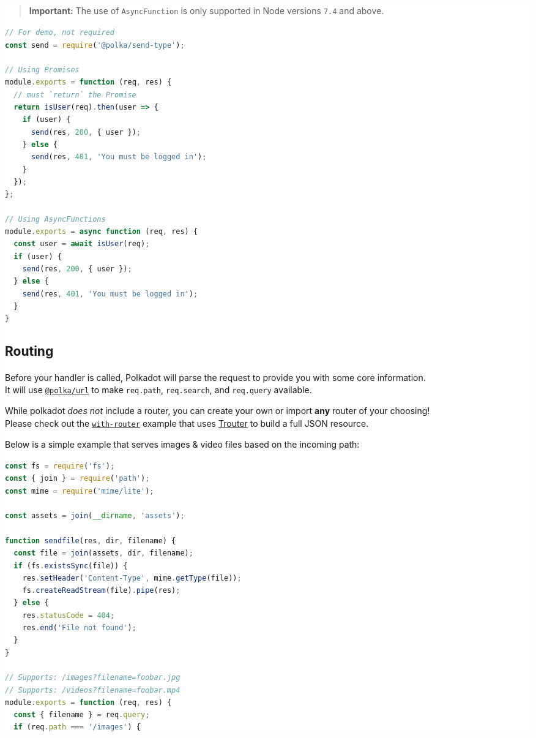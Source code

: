 > **Important:** The use of `AsyncFunction` is only supported in Node versions `7.4` and above.

```js
// For demo, not required
const send = require('@polka/send-type');

// Using Promises
module.exports = function (req, res) {
  // must `return` the Promise
  return isUser(req).then(user => {
    if (user) {
      send(res, 200, { user });
    } else {
      send(res, 401, 'You must be logged in');
    }
  });
};

// Using AsyncFunctions
module.exports = async function (req, res) {
  const user = await isUser(req);
  if (user) {
    send(res, 200, { user });
  } else {
    send(res, 401, 'You must be logged in');
  }
}
```

## Routing

Before your handler is called, Polkadot will parse the request to provide you with some core information.<br>
It will use [`@polka/url`](https://github.com/lukeed/polka/tree/master/packages/url) to make `req.path`, `req.search`, and `req.query` available.

While polkadot _does not_ include a router, you can create your own or import **any** router of your choosing!<br>
Please check out the [`with-router`](https://github.com/lukeed/polkadot/tree/master/examples/with-router) example that uses [Trouter](https://github.com/lukeed/trouter) to build a full JSON resource.

Below is a simple example that serves images & video files based on the incoming path:

```js
const fs = require('fs');
const { join } = require('path');
const mime = require('mime/lite');

const assets = join(__dirname, 'assets');

function sendfile(res, dir, filename) {
  const file = join(assets, dir, filename);
  if (fs.existsSync(file)) {
    res.setHeader('Content-Type', mime.getType(file));
    fs.createReadStream(file).pipe(res);
  } else {
    res.statusCode = 404;
    res.end('File not found');
  }
}

// Supports: /images?filename=foobar.jpg
// Supports: /videos?filename=foobar.mp4
module.exports = function (req, res) {
  const { filename } = req.query;
  if (req.path === '/images') {
```